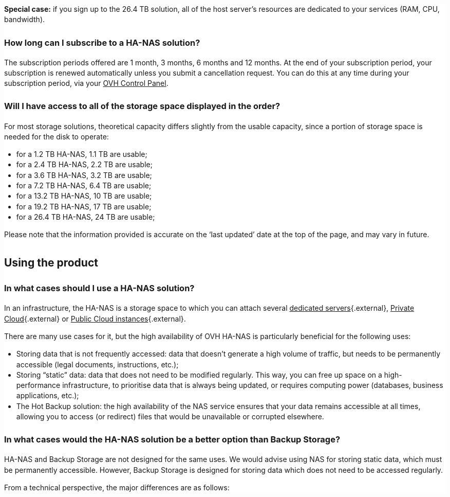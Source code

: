 **Special case:** if you sign up to the 26.4 TB solution, all of the host server’s resources are dedicated to your services (RAM, CPU, bandwidth).

### How long can I subscribe to a HA-NAS solution?
The subscription periods offered are 1 month, 3 months, 6 months and 12 months. At the end of your subscription period, your subscription is renewed automatically unless you submit a cancellation request. You can do this at any time during your subscription period, via your [OVH Control Panel](https://ca.ovh.com/auth/?action=gotomanager&from=https://www.ovh.com/sg/&ovhSubsidiary=sg).

### Will I have access to all of the storage space displayed in the order?
For most storage solutions, theoretical capacity differs slightly from the usable capacity, since a portion of storage space is needed for the disk to operate:

- for a 1.2 TB HA-NAS, 1.1 TB are usable;
- for a 2.4 TB HA-NAS, 2.2 TB are usable;
- for a 3.6 TB HA-NAS, 3.2 TB are usable;
- for a 7.2 TB HA-NAS, 6.4 TB are usable;
- for a 13.2 TB HA-NAS, 10 TB are usable;
- for a 19.2 TB HA-NAS, 17 TB are usable;
- for a 26.4 TB HA-NAS, 24 TB are usable;

Please note that the information provided is accurate on the ‘last updated’ date at the top of the page, and may vary in future.

## Using the product

### In what cases should I use a HA-NAS solution?
In an infrastructure, the HA-NAS is a storage space to which you can attach several [dedicated servers](https://www.ovh.com.au/dedicated-servers/){.external}, [Private Cloud](https://www.ovh.com.au/private-cloud/){.external} or [Public Cloud instances](https://www.ovh.com.au/public-cloud/instances/){.external}.

There are many use cases for it, but the high availability of OVH HA-NAS is particularly beneficial for the following uses:

- Storing data that is not frequently accessed: data that doesn’t generate a high volume of traffic, but needs to be permanently accessible (legal documents, instructions, etc.);
- Storing “static” data: data that does not need to be modified regularly. This way, you can free up space on a high-performance infrastructure, to prioritise data that is always being updated, or requires computing power (databases, business applications, etc.);
- The Hot Backup solution: the high availability of the NAS service ensures that your data remains accessible at all times, allowing you to access (or redirect) files that would be unavailable or corrupted elsewhere.

### In what cases would the HA-NAS solution be a better option than Backup Storage?
HA-NAS and Backup Storage are not designed for the same uses. We would advise using NAS for storing static data, which must be permanently accessible. However, Backup Storage is designed for storing data which does not need to be accessed regularly.

From a technical perspective, the major differences are as follows:
